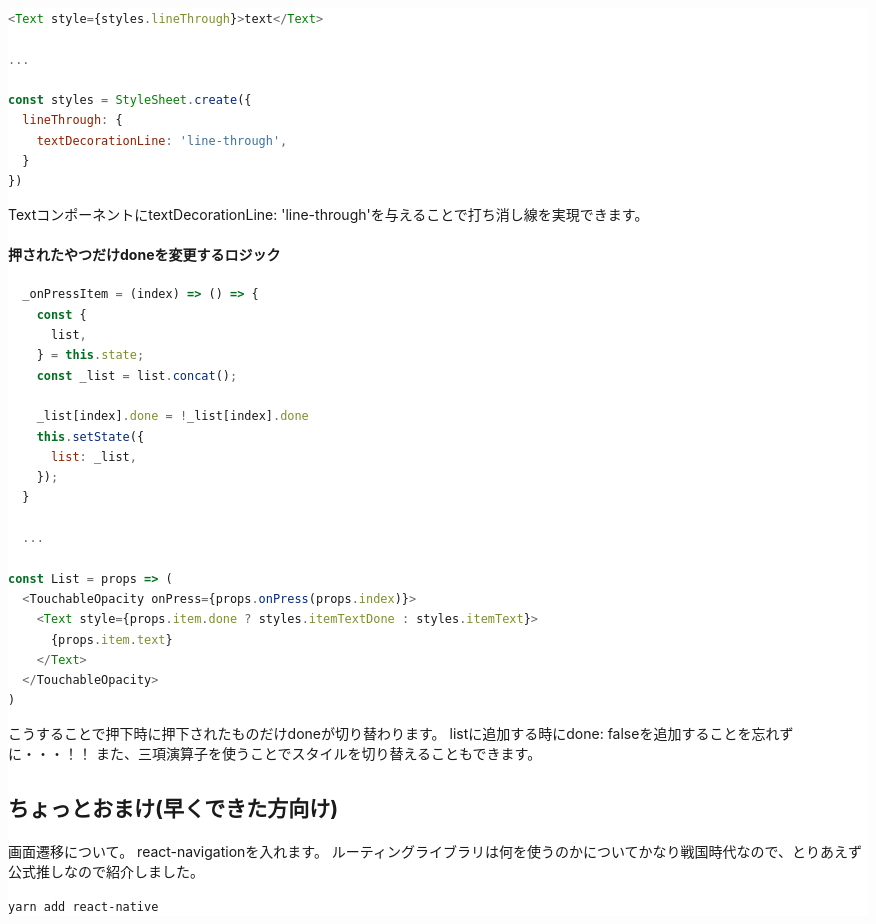 ```js
<Text style={styles.lineThrough}>text</Text>

...

const styles = StyleSheet.create({
  lineThrough: {
    textDecorationLine: 'line-through',
  }
})
```

TextコンポーネントにtextDecorationLine: 'line-through'を与えることで打ち消し線を実現できます。
<br>

#### 押されたやつだけdoneを変更するロジック

```js
  _onPressItem = (index) => () => {
    const {
      list,
    } = this.state;
    const _list = list.concat();

    _list[index].done = !_list[index].done
    this.setState({
      list: _list,
    });
  }

  ...

const List = props => (
  <TouchableOpacity onPress={props.onPress(props.index)}>
    <Text style={props.item.done ? styles.itemTextDone : styles.itemText}>
      {props.item.text}
    </Text>
  </TouchableOpacity>
)
```

こうすることで押下時に押下されたものだけdoneが切り替わります。
listに追加する時にdone: falseを追加することを忘れずに・・・！！
また、三項演算子を使うことでスタイルを切り替えることもできます。



## ちょっとおまけ(早くできた方向け)
画面遷移について。
react-navigationを入れます。
ルーティングライブラリは何を使うのかについてかなり戦国時代なので、とりあえず公式推しなので紹介しました。

```
yarn add react-native
```
